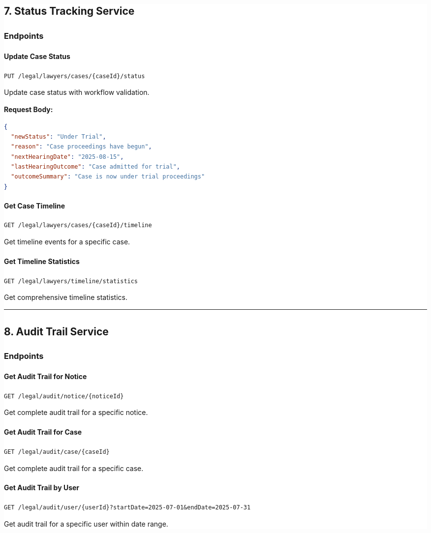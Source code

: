 
## 7. Status Tracking Service

### Endpoints

#### Update Case Status
```http
PUT /legal/lawyers/cases/{caseId}/status
```
Update case status with workflow validation.

**Request Body:**
```json
{
  "newStatus": "Under Trial",
  "reason": "Case proceedings have begun",
  "nextHearingDate": "2025-08-15",
  "lastHearingOutcome": "Case admitted for trial",
  "outcomeSummary": "Case is now under trial proceedings"
}
```

#### Get Case Timeline
```http
GET /legal/lawyers/cases/{caseId}/timeline
```
Get timeline events for a specific case.

#### Get Timeline Statistics
```http
GET /legal/lawyers/timeline/statistics
```
Get comprehensive timeline statistics.

---

## 8. Audit Trail Service

### Endpoints

#### Get Audit Trail for Notice
```http
GET /legal/audit/notice/{noticeId}
```
Get complete audit trail for a specific notice.

#### Get Audit Trail for Case
```http
GET /legal/audit/case/{caseId}
```
Get complete audit trail for a specific case.

#### Get Audit Trail by User
```http
GET /legal/audit/user/{userId}?startDate=2025-07-01&endDate=2025-07-31
```
Get audit trail for a specific user within date range.
